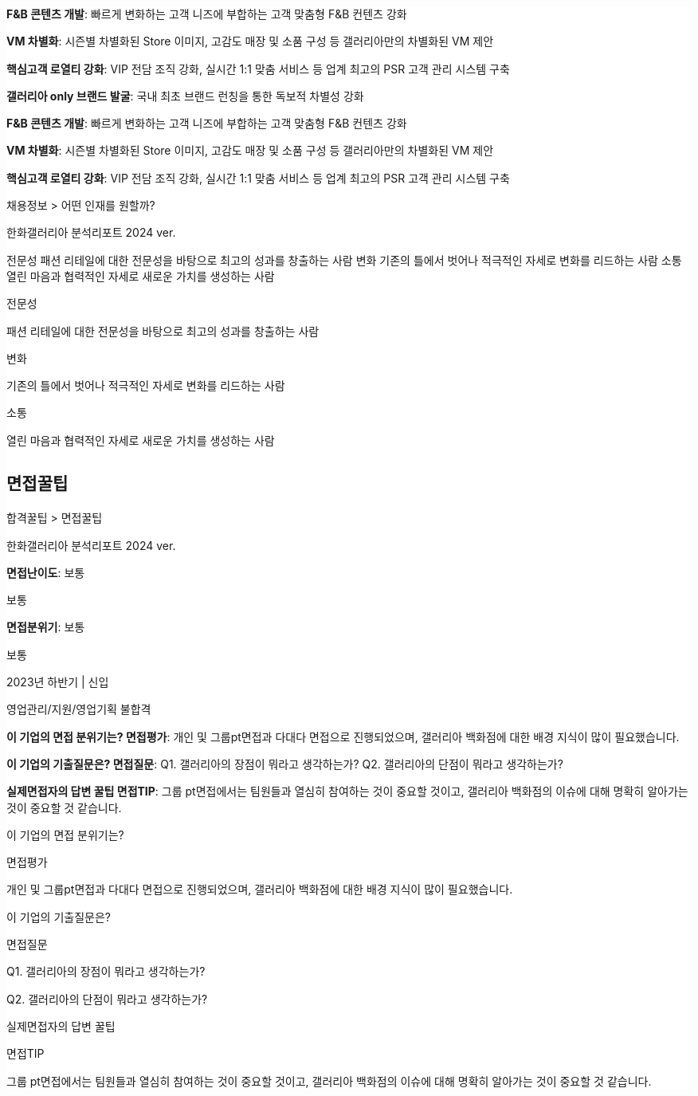 **F&B 콘텐츠 개발**: 빠르게 변화하는 고객 니즈에 부합하는 고객 맞춤형 F&B 컨텐츠 강화

**VM 차별화**: 시즌별 차별화된 Store 이미지, 고감도 매장 및 소품 구성 등 갤러리아만의 차별화된 VM 제안

**핵심고객 로열티 강화**: VIP 전담 조직 강화, 실시간 1:1 맞춤 서비스 등 업계 최고의 PSR 고객 관리 시스템 구축

**갤러리아 only 브랜드 발굴**: 국내 최초 브랜드 런칭을 통한 독보적 차별성 강화

**F&B 콘텐츠 개발**: 빠르게 변화하는 고객 니즈에 부합하는 고객 맞춤형 F&B 컨텐츠 강화

**VM 차별화**: 시즌별 차별화된 Store 이미지, 고감도 매장 및 소품 구성 등 갤러리아만의 차별화된 VM 제안

**핵심고객 로열티 강화**: VIP 전담 조직 강화, 실시간 1:1 맞춤 서비스 등 업계 최고의 PSR 고객 관리 시스템 구축

채용정보 > 어떤 인재를 원할까?

한화갤러리아 분석리포트 2024 ver.

전문성 패션 리테일에 대한 전문성을 바탕으로 최고의 성과를 창출하는 사람
변화 기존의 틀에서 벗어나 적극적인 자세로 변화를 리드하는 사람
소통 열린 마음과 협력적인 자세로 새로운 가치를 생성하는 사람

전문성

패션 리테일에 대한 전문성을 바탕으로 최고의 성과를 창출하는 사람

변화

기존의 틀에서 벗어나 적극적인 자세로 변화를 리드하는 사람

소통

열린 마음과 협력적인 자세로 새로운 가치를 생성하는 사람

## 면접꿀팁

합격꿀팁 > 면접꿀팁

한화갤러리아 분석리포트 2024 ver.

**면접난이도**: 보통

보통

**면접분위기**: 보통

보통

2023년 하반기 | 신입

영업관리/지원/영업기획 불합격

**이 기업의 면접 분위기는? 면접평가**: 개인 및 그룹pt면접과 다대다 면접으로 진행되었으며, 갤러리아 백화점에 대한 배경 지식이 많이 필요했습니다.

**이 기업의 기출질문은? 면접질문**: Q1. 갤러리아의 장점이 뭐라고 생각하는가? Q2. 갤러리아의 단점이 뭐라고 생각하는가?

**실제면접자의 답변 꿀팁 면접TIP**: 그룹 pt면접에서는 팀원들과 열심히 참여하는 것이 중요할 것이고, 갤러리아 백화점의 이슈에 대해 명확히 알아가는 것이 중요할 것 같습니다.

이 기업의 면접 분위기는?

면접평가

개인 및 그룹pt면접과 다대다 면접으로 진행되었으며, 갤러리아 백화점에 대한 배경 지식이 많이 필요했습니다.

이 기업의 기출질문은?

면접질문

Q1. 갤러리아의 장점이 뭐라고 생각하는가?

Q2. 갤러리아의 단점이 뭐라고 생각하는가?

실제면접자의 답변 꿀팁

면접TIP

그룹 pt면접에서는 팀원들과 열심히 참여하는 것이 중요할 것이고, 갤러리아 백화점의 이슈에 대해 명확히 알아가는 것이 중요할 것 같습니다.


